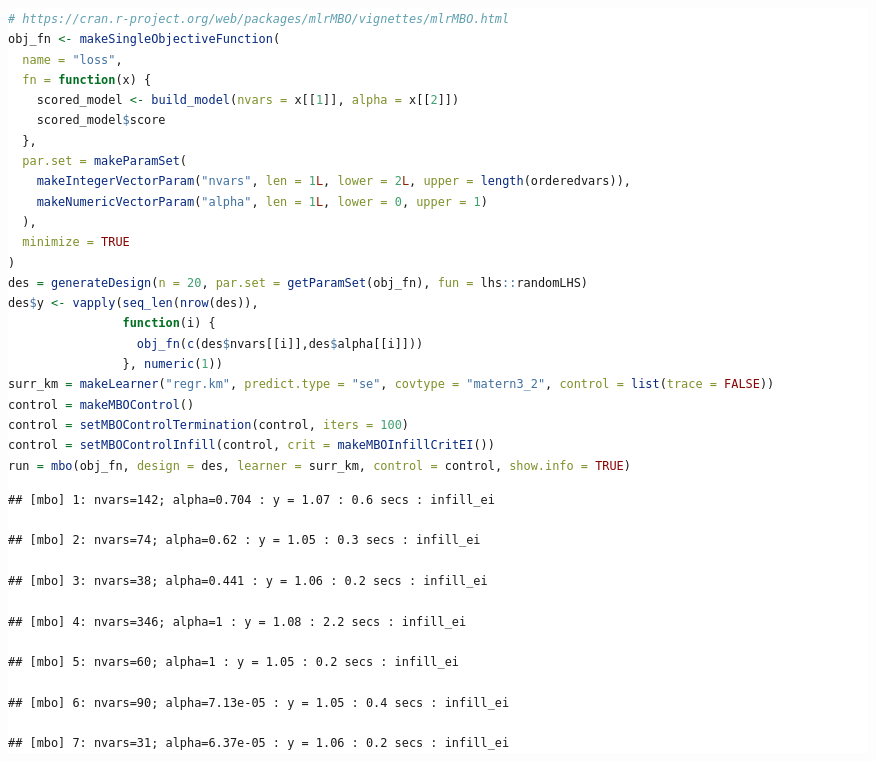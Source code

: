 ``` r
# https://cran.r-project.org/web/packages/mlrMBO/vignettes/mlrMBO.html
obj_fn <- makeSingleObjectiveFunction(
  name = "loss",
  fn = function(x) {
    scored_model <- build_model(nvars = x[[1]], alpha = x[[2]])
    scored_model$score
  },
  par.set = makeParamSet(
    makeIntegerVectorParam("nvars", len = 1L, lower = 2L, upper = length(orderedvars)),
    makeNumericVectorParam("alpha", len = 1L, lower = 0, upper = 1)
  ),
  minimize = TRUE
)
des = generateDesign(n = 20, par.set = getParamSet(obj_fn), fun = lhs::randomLHS)
des$y <- vapply(seq_len(nrow(des)),
                function(i) {
                  obj_fn(c(des$nvars[[i]],des$alpha[[i]]))
                }, numeric(1))
surr_km = makeLearner("regr.km", predict.type = "se", covtype = "matern3_2", control = list(trace = FALSE))
control = makeMBOControl()
control = setMBOControlTermination(control, iters = 100)
control = setMBOControlInfill(control, crit = makeMBOInfillCritEI())
run = mbo(obj_fn, design = des, learner = surr_km, control = control, show.info = TRUE)
```

    ## [mbo] 1: nvars=142; alpha=0.704 : y = 1.07 : 0.6 secs : infill_ei

    ## [mbo] 2: nvars=74; alpha=0.62 : y = 1.05 : 0.3 secs : infill_ei

    ## [mbo] 3: nvars=38; alpha=0.441 : y = 1.06 : 0.2 secs : infill_ei

    ## [mbo] 4: nvars=346; alpha=1 : y = 1.08 : 2.2 secs : infill_ei

    ## [mbo] 5: nvars=60; alpha=1 : y = 1.05 : 0.2 secs : infill_ei

    ## [mbo] 6: nvars=90; alpha=7.13e-05 : y = 1.05 : 0.4 secs : infill_ei

    ## [mbo] 7: nvars=31; alpha=6.37e-05 : y = 1.06 : 0.2 secs : infill_ei
